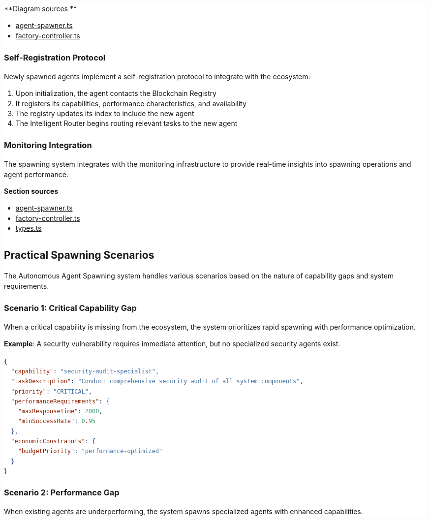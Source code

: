 **Diagram sources **
- [agent-spawner.ts](file://os-workspace/apps/intelligent-router/src/agent-spawner.ts#L0-L361)
- [factory-controller.ts](file://os-workspace/apps/agent-factory/src/factory-controller.ts#L0-L574)

### Self-Registration Protocol
Newly spawned agents implement a self-registration protocol to integrate with the ecosystem:

1. Upon initialization, the agent contacts the Blockchain Registry
2. It registers its capabilities, performance characteristics, and availability
3. The registry updates its index to include the new agent
4. The Intelligent Router begins routing relevant tasks to the new agent

### Monitoring Integration
The spawning system integrates with the monitoring infrastructure to provide real-time insights into spawning operations and agent performance.

**Section sources**
- [agent-spawner.ts](file://os-workspace/apps/intelligent-router/src/agent-spawner.ts#L0-L361)
- [factory-controller.ts](file://os-workspace/apps/agent-factory/src/factory-controller.ts#L0-L574)
- [types.ts](file://os-workspace/apps/agent-factory/src/types.ts#L0-L372)

## Practical Spawning Scenarios

The Autonomous Agent Spawning system handles various scenarios based on the nature of capability gaps and system requirements.

### Scenario 1: Critical Capability Gap
When a critical capability is missing from the ecosystem, the system prioritizes rapid spawning with performance optimization.

**Example**: A security vulnerability requires immediate attention, but no specialized security agents exist.

```json
{
  "capability": "security-audit-specialist",
  "taskDescription": "Conduct comprehensive security audit of all system components",
  "priority": "CRITICAL",
  "performanceRequirements": {
    "maxResponseTime": 2000,
    "minSuccessRate": 0.95
  },
  "economicConstraints": {
    "budgetPriority": "performance-optimized"
  }
}
```

### Scenario 2: Performance Gap
When existing agents are underperforming, the system spawns specialized agents with enhanced capabilities.
